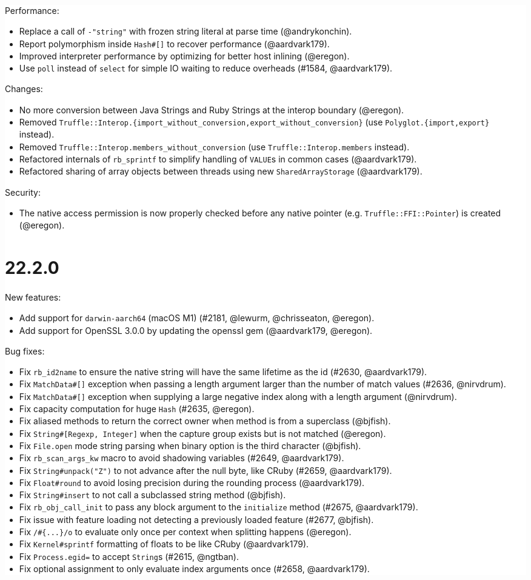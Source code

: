 Performance:

* Replace a call of `-"string"` with frozen string literal at parse time (@andrykonchin).
* Report polymorphism inside `Hash#[]` to recover performance (@aardvark179).
* Improved interpreter performance by optimizing for better host inlining (@eregon).
* Use `poll` instead of `select` for simple IO waiting to reduce overheads (#1584, @aardvark179).

Changes:

* No more conversion between Java Strings and Ruby Strings at the interop boundary (@eregon).
* Removed `Truffle::Interop.{import_without_conversion,export_without_conversion}` (use `Polyglot.{import,export}` instead).
* Removed `Truffle::Interop.members_without_conversion` (use `Truffle::Interop.members` instead).
* Refactored internals of `rb_sprintf` to simplify handling of `VALUE`s in common cases (@aardvark179).
* Refactored sharing of array objects between threads using new `SharedArrayStorage` (@aardvark179).

Security:

* The native access permission is now properly checked before any native pointer (e.g. `Truffle::FFI::Pointer`) is created (@eregon).

# 22.2.0

New features:

* Add support for `darwin-aarch64` (macOS M1) (#2181, @lewurm, @chrisseaton, @eregon).
* Add support for OpenSSL 3.0.0 by updating the openssl gem (@aardvark179, @eregon).

Bug fixes:

* Fix `rb_id2name` to ensure the native string will have the same lifetime as the id (#2630, @aardvark179).
* Fix `MatchData#[]` exception when passing a length argument larger than the number of match values (#2636, @nirvdrum).
* Fix `MatchData#[]` exception when supplying a large negative index along with a length argument (@nirvdrum).
* Fix capacity computation for huge `Hash` (#2635, @eregon).
* Fix aliased methods to return the correct owner when method is from a superclass (@bjfish).
* Fix `String#[Regexp, Integer]` when the capture group exists but is not matched (@eregon).
* Fix `File.open` mode string parsing when binary option is the third character (@bjfish).
* Fix `rb_scan_args_kw` macro to avoid shadowing variables (#2649, @aardvark179).
* Fix `String#unpack("Z")` to not advance after the null byte, like CRuby (#2659, @aardvark179).
* Fix `Float#round` to avoid losing precision during the rounding process (@aardvark179).
* Fix `String#insert` to not call a subclassed string method (@bjfish).
* Fix `rb_obj_call_init` to pass any block argument to the `initialize` method (#2675, @aardvark179).
* Fix issue with feature loading not detecting a previously loaded feature (#2677, @bjfish).
* Fix `/#{...}/o` to evaluate only once per context when splitting happens (@eregon).
* Fix `Kernel#sprintf` formatting of floats to be like CRuby (@aardvark179).
* Fix `Process.egid=` to accept `String`s (#2615, @ngtban).
* Fix optional assignment to only evaluate index arguments once (#2658, @aardvark179).
